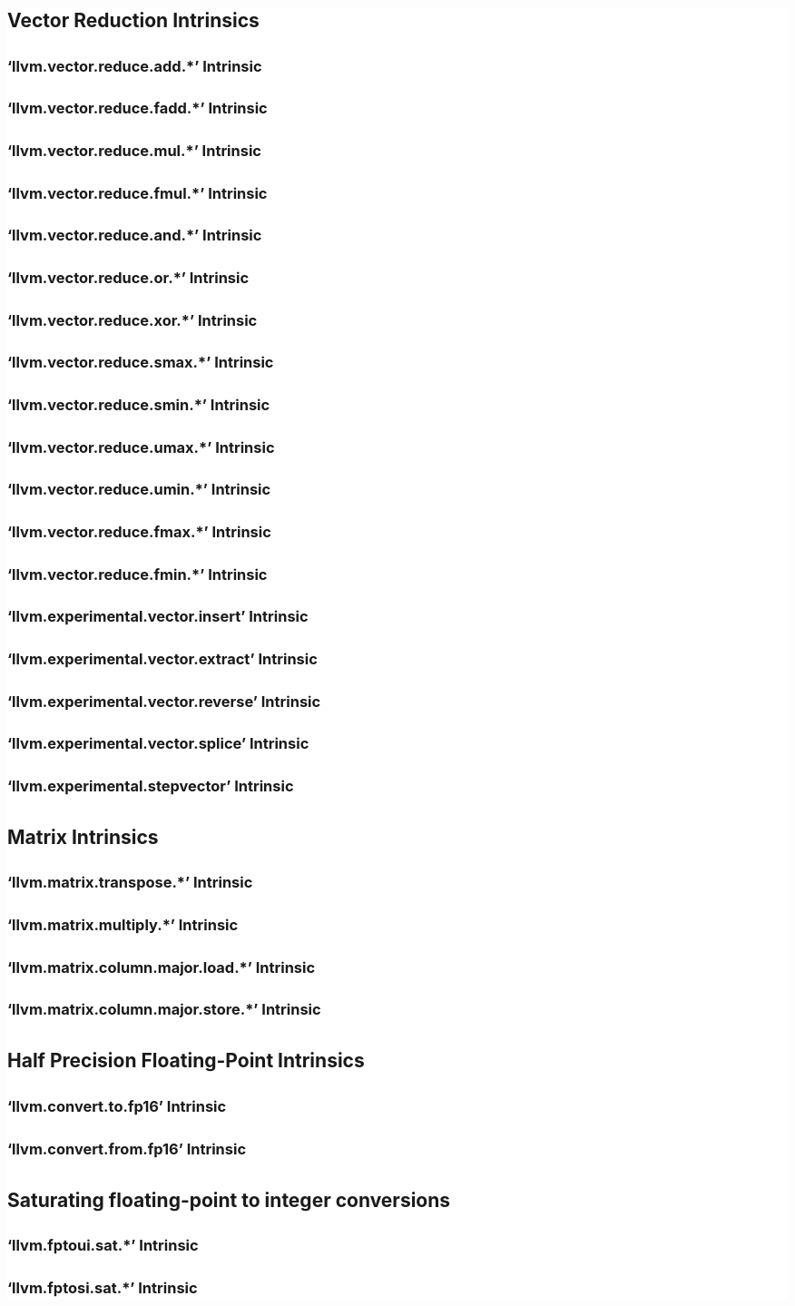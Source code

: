 ## Vector Reduction Intrinsics
### ‘llvm.vector.reduce.add.*’ Intrinsic
### ‘llvm.vector.reduce.fadd.*’ Intrinsic
### ‘llvm.vector.reduce.mul.*’ Intrinsic
### ‘llvm.vector.reduce.fmul.*’ Intrinsic
### ‘llvm.vector.reduce.and.*’ Intrinsic
### ‘llvm.vector.reduce.or.*’ Intrinsic
### ‘llvm.vector.reduce.xor.*’ Intrinsic
### ‘llvm.vector.reduce.smax.*’ Intrinsic
### ‘llvm.vector.reduce.smin.*’ Intrinsic
### ‘llvm.vector.reduce.umax.*’ Intrinsic
### ‘llvm.vector.reduce.umin.*’ Intrinsic
### ‘llvm.vector.reduce.fmax.*’ Intrinsic
### ‘llvm.vector.reduce.fmin.*’ Intrinsic
### ‘llvm.experimental.vector.insert’ Intrinsic
### ‘llvm.experimental.vector.extract’ Intrinsic
### ‘llvm.experimental.vector.reverse’ Intrinsic
### ‘llvm.experimental.vector.splice’ Intrinsic
### ‘llvm.experimental.stepvector’ Intrinsic

## Matrix Intrinsics
### ‘llvm.matrix.transpose.*’ Intrinsic
### ‘llvm.matrix.multiply.*’ Intrinsic
### ‘llvm.matrix.column.major.load.*’ Intrinsic
### ‘llvm.matrix.column.major.store.*’ Intrinsic

## Half Precision Floating-Point Intrinsics
### ‘llvm.convert.to.fp16’ Intrinsic
### ‘llvm.convert.from.fp16’ Intrinsic

## Saturating floating-point to integer conversions
### ‘llvm.fptoui.sat.*’ Intrinsic
### ‘llvm.fptosi.sat.*’ Intrinsic
